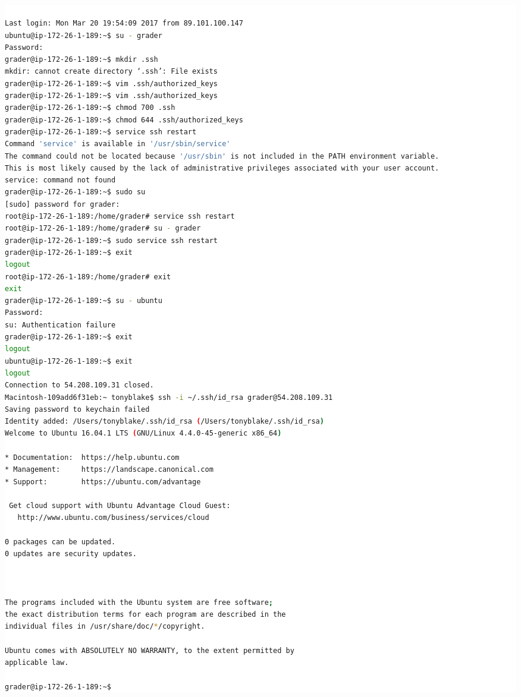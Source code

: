  ```bash

Last login: Mon Mar 20 19:54:09 2017 from 89.101.100.147
ubuntu@ip-172-26-1-189:~$ su - grader
Password: 
grader@ip-172-26-1-189:~$ mkdir .ssh
mkdir: cannot create directory ‘.ssh’: File exists
grader@ip-172-26-1-189:~$ vim .ssh/authorized_keys
grader@ip-172-26-1-189:~$ vim .ssh/authorized_keys
grader@ip-172-26-1-189:~$ chmod 700 .ssh
grader@ip-172-26-1-189:~$ chmod 644 .ssh/authorized_keys
grader@ip-172-26-1-189:~$ service ssh restart
Command 'service' is available in '/usr/sbin/service'
The command could not be located because '/usr/sbin' is not included in the PATH environment variable.
This is most likely caused by the lack of administrative privileges associated with your user account.
service: command not found
grader@ip-172-26-1-189:~$ sudo su
[sudo] password for grader: 
root@ip-172-26-1-189:/home/grader# service ssh restart
root@ip-172-26-1-189:/home/grader# su - grader
grader@ip-172-26-1-189:~$ sudo service ssh restart
grader@ip-172-26-1-189:~$ exit
logout
root@ip-172-26-1-189:/home/grader# exit
exit
grader@ip-172-26-1-189:~$ su - ubuntu
Password: 
su: Authentication failure
grader@ip-172-26-1-189:~$ exit
logout
ubuntu@ip-172-26-1-189:~$ exit
logout
Connection to 54.208.109.31 closed.
Macintosh-109add6f31eb:~ tonyblake$ ssh -i ~/.ssh/id_rsa grader@54.208.109.31
Saving password to keychain failed
Identity added: /Users/tonyblake/.ssh/id_rsa (/Users/tonyblake/.ssh/id_rsa)
Welcome to Ubuntu 16.04.1 LTS (GNU/Linux 4.4.0-45-generic x86_64)

 * Documentation:  https://help.ubuntu.com
 * Management:     https://landscape.canonical.com
 * Support:        https://ubuntu.com/advantage

  Get cloud support with Ubuntu Advantage Cloud Guest:
    http://www.ubuntu.com/business/services/cloud

0 packages can be updated.
0 updates are security updates.



The programs included with the Ubuntu system are free software;
the exact distribution terms for each program are described in the
individual files in /usr/share/doc/*/copyright.

Ubuntu comes with ABSOLUTELY NO WARRANTY, to the extent permitted by
applicable law.

grader@ip-172-26-1-189:~$ 
```
